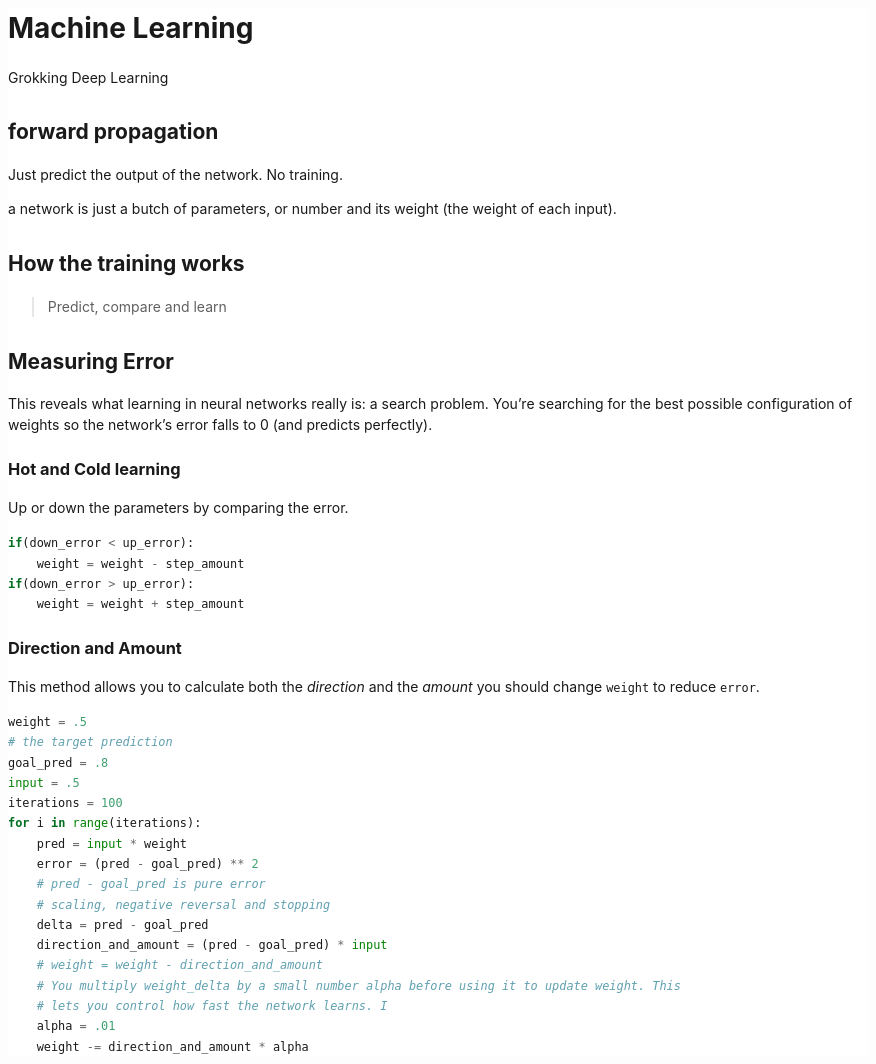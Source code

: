 # Machine Learning

Grokking Deep Learning

## forward propagation

Just predict the output of the network. No training.

a network is just a butch of parameters, or number and its weight (the weight of each input).

## How the training works

> Predict, compare and learn

## Measuring Error

This reveals what learning in neural networks really is: a search problem. You’re searching
for the best possible configuration of weights so the network’s error falls to 0 (and predicts
perfectly).

### Hot and Cold learning

Up or down the parameters by comparing the error.

```python
if(down_error < up_error):
    weight = weight - step_amount
if(down_error > up_error):
    weight = weight + step_amount
```

### Direction and Amount

This method allows you to calculate both the *direction* and the *amount* you should change `weight` to reduce `error`.

```python
weight = .5
# the target prediction
goal_pred = .8
input = .5
iterations = 100
for i in range(iterations):
    pred = input * weight
    error = (pred - goal_pred) ** 2
    # pred - goal_pred is pure error
    # scaling, negative reversal and stopping
    delta = pred - goal_pred
    direction_and_amount = (pred - goal_pred) * input
    # weight = weight - direction_and_amount
    # You multiply weight_delta by a small number alpha before using it to update weight. This
    # lets you control how fast the network learns. I
    alpha = .01
    weight -= direction_and_amount * alpha
```
